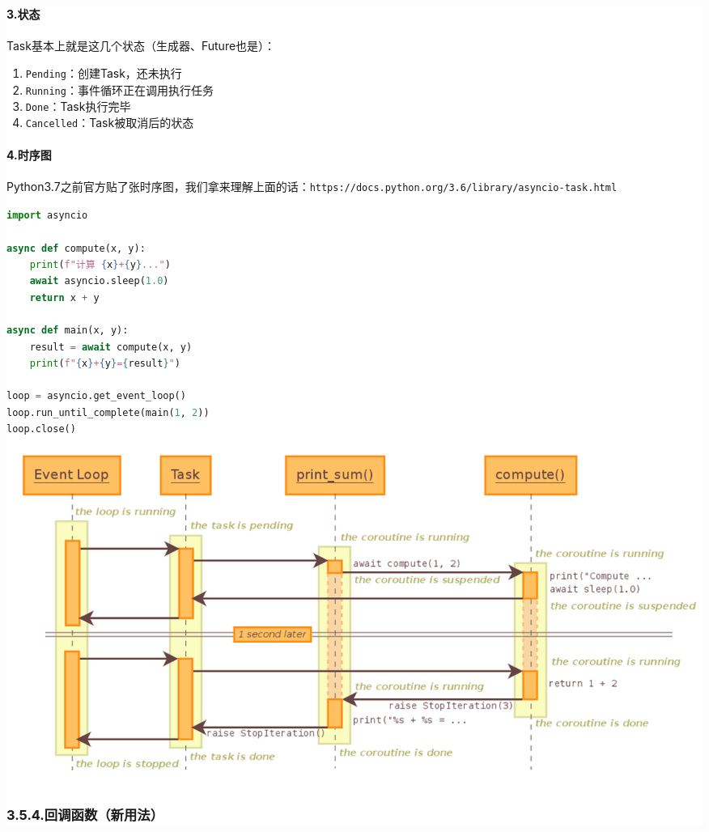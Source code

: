 #### 3.状态

Task基本上就是这几个状态（生成器、Future也是）：
1. `Pending`：创建Task，还未执行
2. `Running`：事件循环正在调用执行任务
3. `Done`：Task执行完毕
4. `Cancelled`：Task被取消后的状态

#### 4.时序图

Python3.7之前官方贴了张时序图，我们拿来理解上面的话：`https://docs.python.org/3.6/library/asyncio-task.html`
```py
import asyncio

async def compute(x, y):
    print(f"计算 {x}+{y}...")
    await asyncio.sleep(1.0)
    return x + y

async def main(x, y):
    result = await compute(x, y)
    print(f"{x}+{y}={result}")

loop = asyncio.get_event_loop()
loop.run_until_complete(main(1, 2))
loop.close()
```
![8.时序.png](../../../images/python/2018-12-07/8.时序.png)

### 3.5.4.回调函数（新用法）

